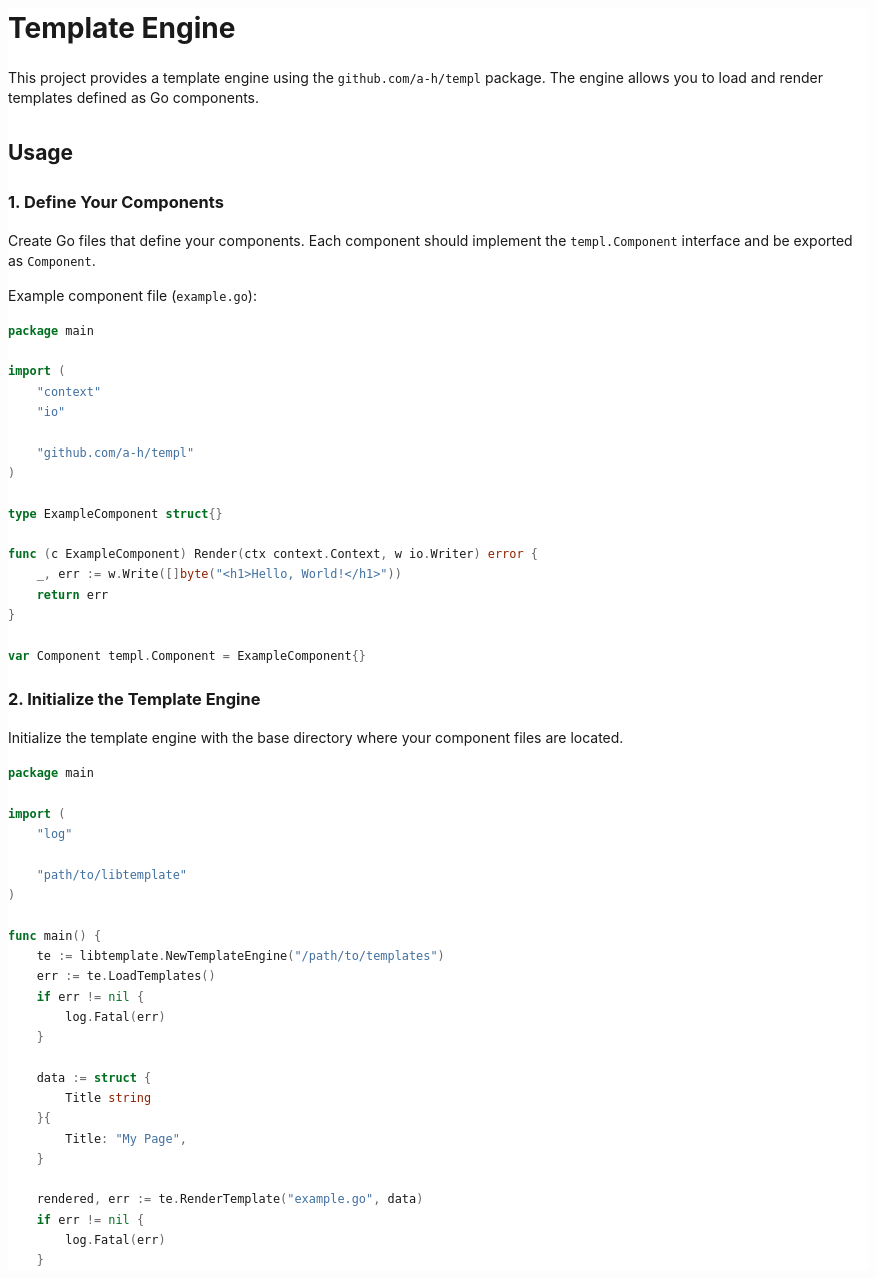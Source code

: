 # Template Engine

This project provides a template engine using the `github.com/a-h/templ` package. The engine allows you to load and render templates defined as Go components.

## Usage

### 1. Define Your Components

Create Go files that define your components. Each component should implement the `templ.Component` interface and be exported as `Component`.

Example component file (`example.go`):

```go
package main

import (
    "context"
    "io"

    "github.com/a-h/templ"
)

type ExampleComponent struct{}

func (c ExampleComponent) Render(ctx context.Context, w io.Writer) error {
    _, err := w.Write([]byte("<h1>Hello, World!</h1>"))
    return err
}

var Component templ.Component = ExampleComponent{}
```

### 2. Initialize the Template Engine

Initialize the template engine with the base directory where your component files are located.

```go
package main

import (
    "log"

    "path/to/libtemplate"
)

func main() {
    te := libtemplate.NewTemplateEngine("/path/to/templates")
    err := te.LoadTemplates()
    if err != nil {
        log.Fatal(err)
    }

    data := struct {
        Title string
    }{
        Title: "My Page",
    }

    rendered, err := te.RenderTemplate("example.go", data)
    if err != nil {
        log.Fatal(err)
    }
```